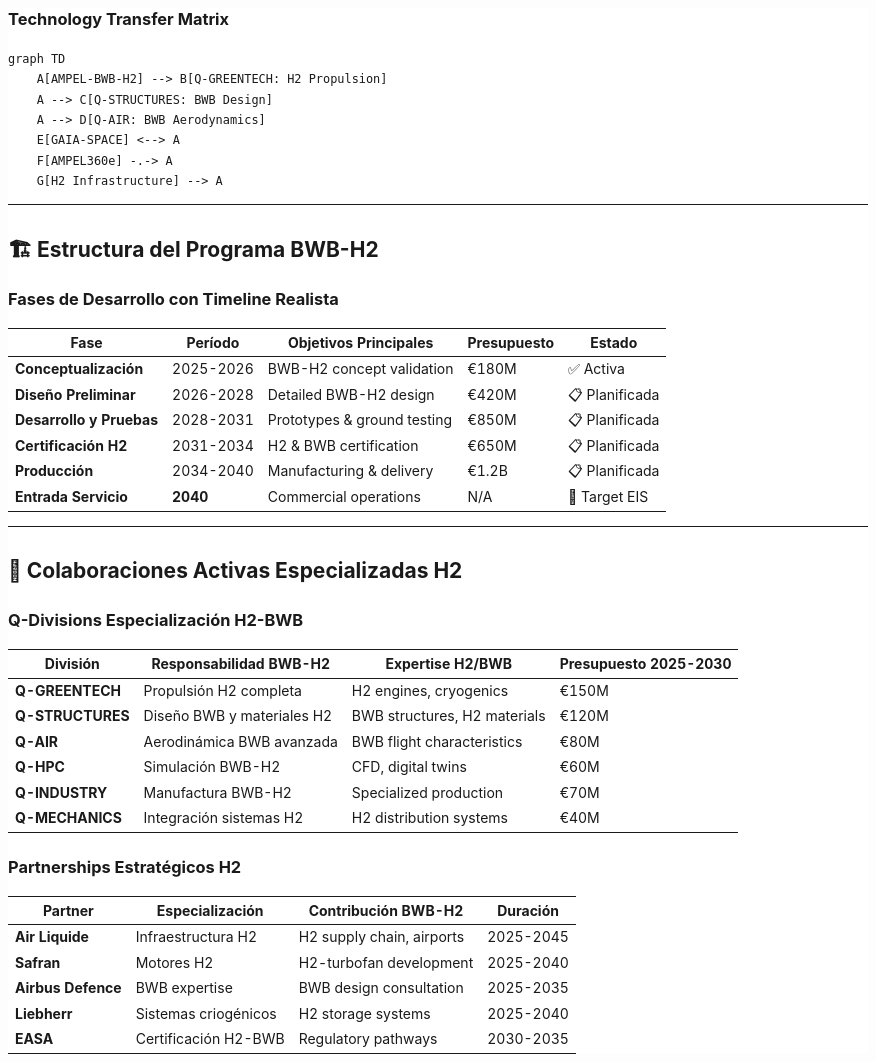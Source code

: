 ### Technology Transfer Matrix
```mermaid
graph TD
    A[AMPEL-BWB-H2] --> B[Q-GREENTECH: H2 Propulsion]
    A --> C[Q-STRUCTURES: BWB Design]
    A --> D[Q-AIR: BWB Aerodynamics]
    E[GAIA-SPACE] <--> A
    F[AMPEL360e] -.-> A
    G[H2 Infrastructure] --> A
```

---

## 🏗️ Estructura del Programa BWB-H2

### Fases de Desarrollo con Timeline Realista
| Fase | Período | Objetivos Principales | Presupuesto | Estado |
|------|---------|----------------------|-------------|--------|
| **Conceptualización** | 2025-2026 | BWB-H2 concept validation | €180M | ✅ Activa |
| **Diseño Preliminar** | 2026-2028 | Detailed BWB-H2 design | €420M | 📋 Planificada |
| **Desarrollo y Pruebas** | 2028-2031 | Prototypes & ground testing | €850M | 📋 Planificada |
| **Certificación H2** | 2031-2034 | H2 & BWB certification | €650M | 📋 Planificada |
| **Producción** | 2034-2040 | Manufacturing & delivery | €1.2B | 📋 Planificada |
| **Entrada Servicio** | **2040** | Commercial operations | N/A | 🎯 Target EIS |

---

## 🤝 Colaboraciones Activas Especializadas H2

### Q-Divisions Especialización H2-BWB
| División | Responsabilidad BWB-H2 | Expertise H2/BWB | Presupuesto 2025-2030 |
|----------|------------------------|------------------|----------------------|
| **Q-GREENTECH** | Propulsión H2 completa | H2 engines, cryogenics | €150M |
| **Q-STRUCTURES** | Diseño BWB y materiales H2 | BWB structures, H2 materials | €120M |
| **Q-AIR** | Aerodinámica BWB avanzada | BWB flight characteristics | €80M |
| **Q-HPC** | Simulación BWB-H2 | CFD, digital twins | €60M |
| **Q-INDUSTRY** | Manufactura BWB-H2 | Specialized production | €70M |
| **Q-MECHANICS** | Integración sistemas H2 | H2 distribution systems | €40M |

### Partnerships Estratégicos H2
| Partner | Especialización | Contribución BWB-H2 | Duración |
|---------|----------------|-------------------|----------|
| **Air Liquide** | Infraestructura H2 | H2 supply chain, airports | 2025-2045 |
| **Safran** | Motores H2 | H2-turbofan development | 2025-2040 |
| **Airbus Defence** | BWB expertise | BWB design consultation | 2025-2035 |
| **Liebherr** | Sistemas criogénicos | H2 storage systems | 2025-2040 |
| **EASA** | Certificación H2-BWB | Regulatory pathways | 2030-2035 |
